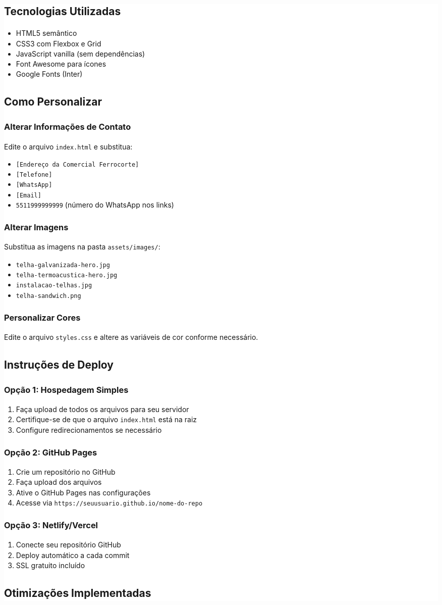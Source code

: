 ## Tecnologias Utilizadas
- HTML5 semântico
- CSS3 com Flexbox e Grid
- JavaScript vanilla (sem dependências)
- Font Awesome para ícones
- Google Fonts (Inter)

## Como Personalizar

### Alterar Informações de Contato
Edite o arquivo `index.html` e substitua:
- `[Endereço da Comercial Ferrocorte]`
- `[Telefone]`
- `[WhatsApp]`
- `[Email]`
- `5511999999999` (número do WhatsApp nos links)

### Alterar Imagens
Substitua as imagens na pasta `assets/images/`:
- `telha-galvanizada-hero.jpg`
- `telha-termoacustica-hero.jpg`
- `instalacao-telhas.jpg`
- `telha-sandwich.png`

### Personalizar Cores
Edite o arquivo `styles.css` e altere as variáveis de cor conforme necessário.

## Instruções de Deploy

### Opção 1: Hospedagem Simples
1. Faça upload de todos os arquivos para seu servidor
2. Certifique-se de que o arquivo `index.html` está na raiz
3. Configure redirecionamentos se necessário

### Opção 2: GitHub Pages
1. Crie um repositório no GitHub
2. Faça upload dos arquivos
3. Ative o GitHub Pages nas configurações
4. Acesse via `https://seuusuario.github.io/nome-do-repo`

### Opção 3: Netlify/Vercel
1. Conecte seu repositório GitHub
2. Deploy automático a cada commit
3. SSL gratuito incluído

## Otimizações Implementadas
